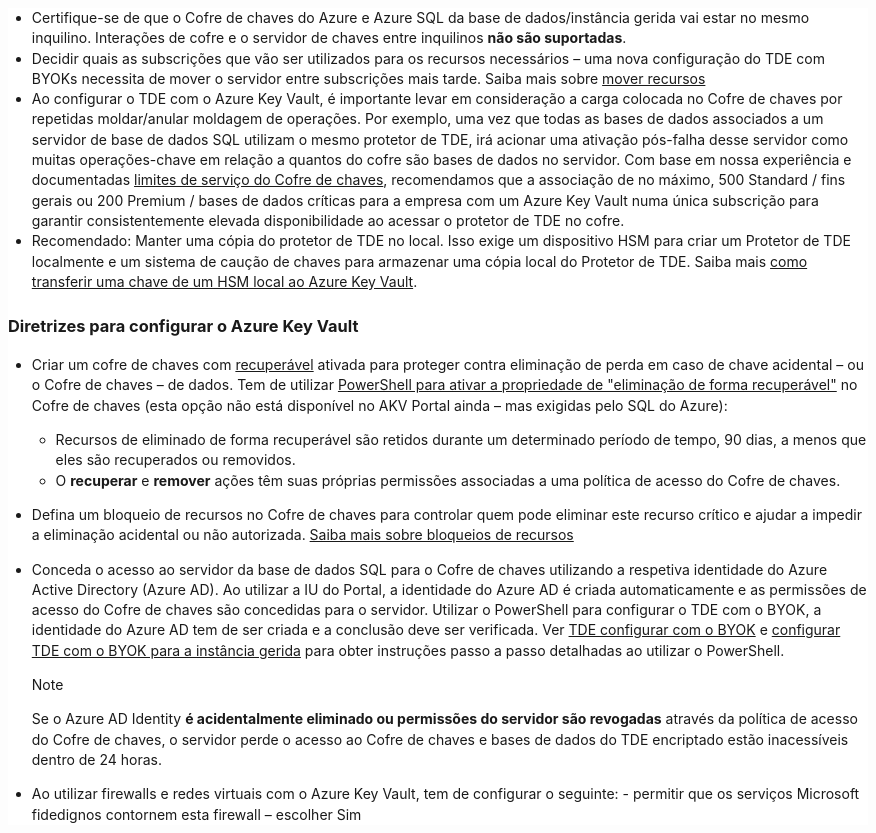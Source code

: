 - Certifique-se de que o Cofre de chaves do Azure e Azure SQL da base de dados/instância gerida vai estar no mesmo inquilino.  Interações de cofre e o servidor de chaves entre inquilinos **não são suportadas**.
- Decidir quais as subscrições que vão ser utilizados para os recursos necessários – uma nova configuração do TDE com BYOKs necessita de mover o servidor entre subscrições mais tarde. Saiba mais sobre [mover recursos](https://docs.microsoft.com/azure/azure-resource-manager/resource-group-move-resources)
- Ao configurar o TDE com o Azure Key Vault, é importante levar em consideração a carga colocada no Cofre de chaves por repetidas moldar/anular moldagem de operações. Por exemplo, uma vez que todas as bases de dados associados a um servidor de base de dados SQL utilizam o mesmo protetor de TDE, irá acionar uma ativação pós-falha desse servidor como muitas operações-chave em relação a quantos do cofre são bases de dados no servidor. Com base em nossa experiência e documentadas [limites de serviço do Cofre de chaves](https://docs.microsoft.com/azure/key-vault/key-vault-service-limits), recomendamos que a associação de no máximo, 500 Standard / fins gerais ou 200 Premium / bases de dados críticas para a empresa com um Azure Key Vault numa única subscrição para garantir consistentemente elevada disponibilidade ao acessar o protetor de TDE no cofre.
- Recomendado: Manter uma cópia do protetor de TDE no local.  Isso exige um dispositivo HSM para criar um Protetor de TDE localmente e um sistema de caução de chaves para armazenar uma cópia local do Protetor de TDE.  Saiba mais [como transferir uma chave de um HSM local ao Azure Key Vault](https://docs.microsoft.com/azure/key-vault/key-vault-hsm-protected-keys).

### <a name="guidelines-for-configuring-azure-key-vault"></a>Diretrizes para configurar o Azure Key Vault

- Criar um cofre de chaves com [recuperável](https://docs.microsoft.com/azure/key-vault/key-vault-ovw-soft-delete) ativada para proteger contra eliminação de perda em caso de chave acidental – ou o Cofre de chaves – de dados.  Tem de utilizar [PowerShell para ativar a propriedade de "eliminação de forma recuperável"](https://docs.microsoft.com/azure/key-vault/key-vault-soft-delete-powershell) no Cofre de chaves (esta opção não está disponível no AKV Portal ainda – mas exigidas pelo SQL do Azure):  
  - Recursos de eliminado de forma recuperável são retidos durante um determinado período de tempo, 90 dias, a menos que eles são recuperados ou removidos.
  - O **recuperar** e **remover** ações têm suas próprias permissões associadas a uma política de acesso do Cofre de chaves.
- Defina um bloqueio de recursos no Cofre de chaves para controlar quem pode eliminar este recurso crítico e ajudar a impedir a eliminação acidental ou não autorizada.  [Saiba mais sobre bloqueios de recursos](https://docs.microsoft.com/azure/azure-resource-manager/resource-group-lock-resources)

- Conceda o acesso ao servidor da base de dados SQL para o Cofre de chaves utilizando a respetiva identidade do Azure Active Directory (Azure AD).  Ao utilizar a IU do Portal, a identidade do Azure AD é criada automaticamente e as permissões de acesso do Cofre de chaves são concedidas para o servidor.  Utilizar o PowerShell para configurar o TDE com o BYOK, a identidade do Azure AD tem de ser criada e a conclusão deve ser verificada. Ver [TDE configurar com o BYOK](transparent-data-encryption-byok-azure-sql-configure.md) e [configurar TDE com o BYOK para a instância gerida](http://aka.ms/sqlmibyoktdepowershell) para obter instruções passo a passo detalhadas ao utilizar o PowerShell.

  > [!NOTE]
  > Se o Azure AD Identity **é acidentalmente eliminado ou permissões do servidor são revogadas** através da política de acesso do Cofre de chaves, o servidor perde o acesso ao Cofre de chaves e bases de dados do TDE encriptado estão inacessíveis dentro de 24 horas.

- Ao utilizar firewalls e redes virtuais com o Azure Key Vault, tem de configurar o seguinte: - permitir que os serviços Microsoft fidedignos contornem esta firewall – escolher Sim

